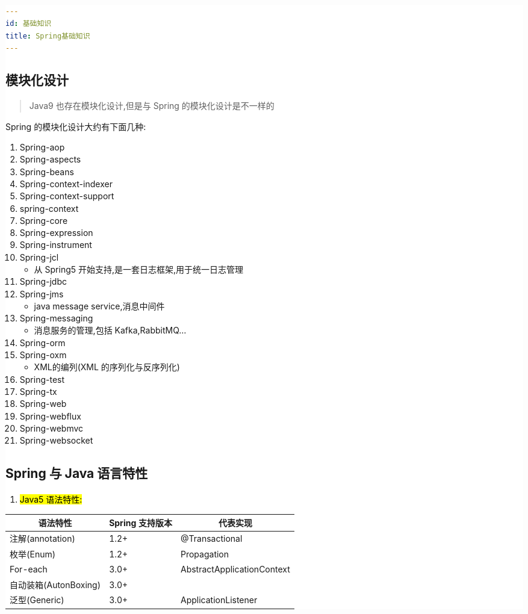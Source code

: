 ```yaml
---
id: 基础知识
title: Spring基础知识
---
```


## 模块化设计

> Java9 也存在模块化设计,但是与 Spring 的模块化设计是不一样的

Spring 的模块化设计大约有下面几种:

1. Spring-aop
2. Spring-aspects
3. Spring-beans
4. Spring-context-indexer
5. Spring-context-support
6. spring-context
7. Spring-core
8. Spring-expression
9. Spring-instrument 
10. Spring-jcl
    - 从 Spring5 开始支持,是一套日志框架,用于统一日志管理
11. Spring-jdbc
12. Spring-jms
    - java message service,消息中间件
13. Spring-messaging
    - 消息服务的管理,包括 Kafka,RabbitMQ…
14. Spring-orm
15. Spring-oxm
    - XML的编列(XML 的序列化与反序列化)
16. Spring-test
17. Spring-tx
18. Spring-web
19. Spring-webflux
20. Spring-webmvc
21. Spring-websocket

## Spring 与 Java 语言特性

1. <mark>Java5 语法特性:</mark> 

| 语法特性              | Spring 支持版本 | 代表实现                   |
| --------------------- | --------------- | -------------------------- |
| 注解(annotation)      | 1.2+            | @Transactional             |
| 枚举(Enum)            | 1.2+            | Propagation                |
| For-each              | 3.0+            | AbstractApplicationContext |
| 自动装箱(AutonBoxing) | 3.0+            |                            |
| 泛型(Generic)         | 3.0+            | ApplicationListener        |
